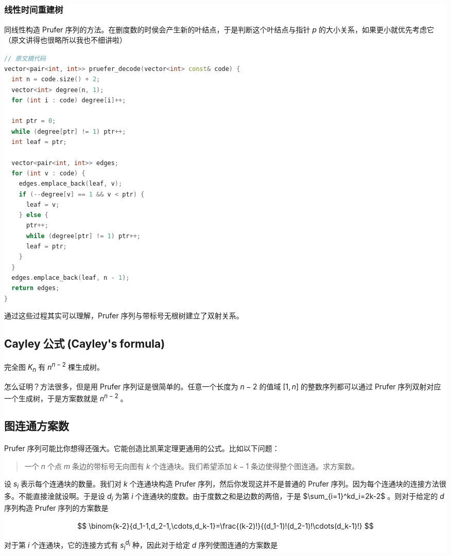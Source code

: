 ### 线性时间重建树

同线性构造 Prufer 序列的方法。在删度数的时侯会产生新的叶结点，于是判断这个叶结点与指针 $p$ 的大小关系，如果更小就优先考虑它（原文讲得也很略所以我也不细讲啦）

```cpp
// 原文摘代码
vector<pair<int, int>> pruefer_decode(vector<int> const& code) {
  int n = code.size() + 2;
  vector<int> degree(n, 1);
  for (int i : code) degree[i]++;

  int ptr = 0;
  while (degree[ptr] != 1) ptr++;
  int leaf = ptr;

  vector<pair<int, int>> edges;
  for (int v : code) {
    edges.emplace_back(leaf, v);
    if (--degree[v] == 1 && v < ptr) {
      leaf = v;
    } else {
      ptr++;
      while (degree[ptr] != 1) ptr++;
      leaf = ptr;
    }
  }
  edges.emplace_back(leaf, n - 1);
  return edges;
}
```

通过这些过程其实可以理解，Prufer 序列与带标号无根树建立了双射关系。

## Cayley 公式 (Cayley's formula)

完全图 $K_n$ 有 $n^{n-2}$ 棵生成树。

怎么证明？方法很多，但是用 Prufer 序列证是很简单的。任意一个长度为 $n-2$ 的值域 $[1,n]$ 的整数序列都可以通过 Prufer 序列双射对应一个生成树，于是方案数就是 $n^{n-2}$ 。

## 图连通方案数

Prufer 序列可能比你想得还强大。它能创造比凯莱定理更通用的公式。比如以下问题：

> 一个 $n$ 个点 $m$ 条边的带标号无向图有 $k$ 个连通块。我们希望添加 $k-1$ 条边使得整个图连通。求方案数。

设 $s_i$ 表示每个连通块的数量。我们对 $k$ 个连通块构造 Prufer 序列，然后你发现这并不是普通的 Prufer 序列。因为每个连通块的连接方法很多。不能直接淦就设啊。于是设 $d_i$ 为第 $i$ 个连通块的度数。由于度数之和是边数的两倍，于是 $\sum_{i=1}^kd_i=2k-2$ 。则对于给定的 $d$ 序列构造 Prufer 序列的方案数是

$$
\binom{k-2}{d_1-1,d_2-1,\cdots,d_k-1}=\frac{(k-2)!}{(d_1-1)!(d_2-1)!\cdots(d_k-1)!}
$$

对于第 $i$ 个连通块，它的连接方式有 ${s_i}^{d_i}$ 种，因此对于给定 $d$ 序列使图连通的方案数是
